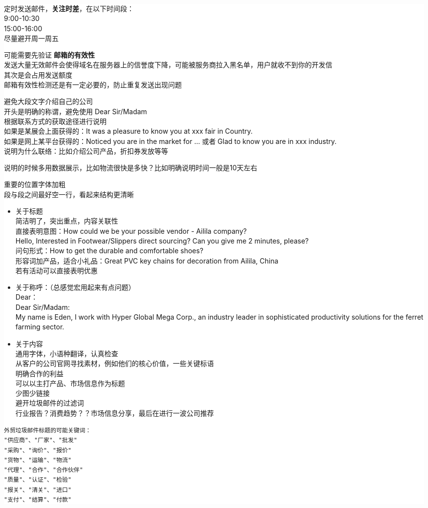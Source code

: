 定时发送邮件，**关注时差**，在以下时间段：  
9:00-10:30  
15:00-16:00  
尽量避开周一周五  

可能需要先验证 **邮箱的有效性**  
发送大量无效邮件会使得域名在服务器上的信誉度下降，可能被服务商拉入黑名单，用户就收不到你的开发信  
其次是会占用发送额度  
邮箱有效性检测还是有一定必要的，防止重复发送出现问题  

避免大段文字介绍自己的公司  
开头是明确的称谓，避免使用 Dear Sir/Madam  
根据联系方式的获取途径进行说明  
如果是某展会上面获得的：It was a pleasure to know you at xxx fair in Country.  
如果是网上某平台获得的：Noticed you are in the market for ... 或者 Glad to know you are in xxx industry.  
说明为什么联络：比如介绍公司产品，折扣券发放等等  

说明的时候多用数据展示，比如物流很快是多快？比如明确说明时间一般是10天左右

重要的位置字体加粗  
段与段之间最好空一行，看起来结构更清晰  

- 关于标题  
    简洁明了，突出重点，内容关联性  
    直接表明意图：How could we be your possible vendor - Ailila company?  
    Hello, Interested in Footwear/Slippers direct sourcing? Can you give me 2 minutes, please?  
    问句形式：How to get the durable and comfortable shoes?  
    形容词加产品，适合小礼品：Great PVC key chains for decoration from Ailila, China  
    若有活动可以直接表明优惠  

- 关于称呼：（总感觉宏用起来有点问题）  
    Dear：  
    Dear Sir/Madam:  
    My name is Eden, I work with Hyper Global Mega Corp., an industry leader in sophisticated productivity solutions for the ferret farming sector.  

- 关于内容  
    通用字体，小语种翻译，认真检查  
    从客户的公司官网寻找素材，例如他们的核心价值，一些关键标语  
    明确合作的利益  
    可以以主打产品、市场信息作为标题  
    少图少链接  
    避开垃圾邮件的过滤词  
    行业报告？消费趋势？？市场信息分享，最后在进行一波公司推荐  

```
外贸垃圾邮件标题的可能关键词：
"供应商"、"厂家"、"批发"
"采购"、"询价"、"报价"
"货物"、"运输"、"物流"
"代理"、"合作"、"合作伙伴"
"质量"、"认证"、"检验"
"报关"、"清关"、"进口"
"支付"、"结算"、"付款"
```
